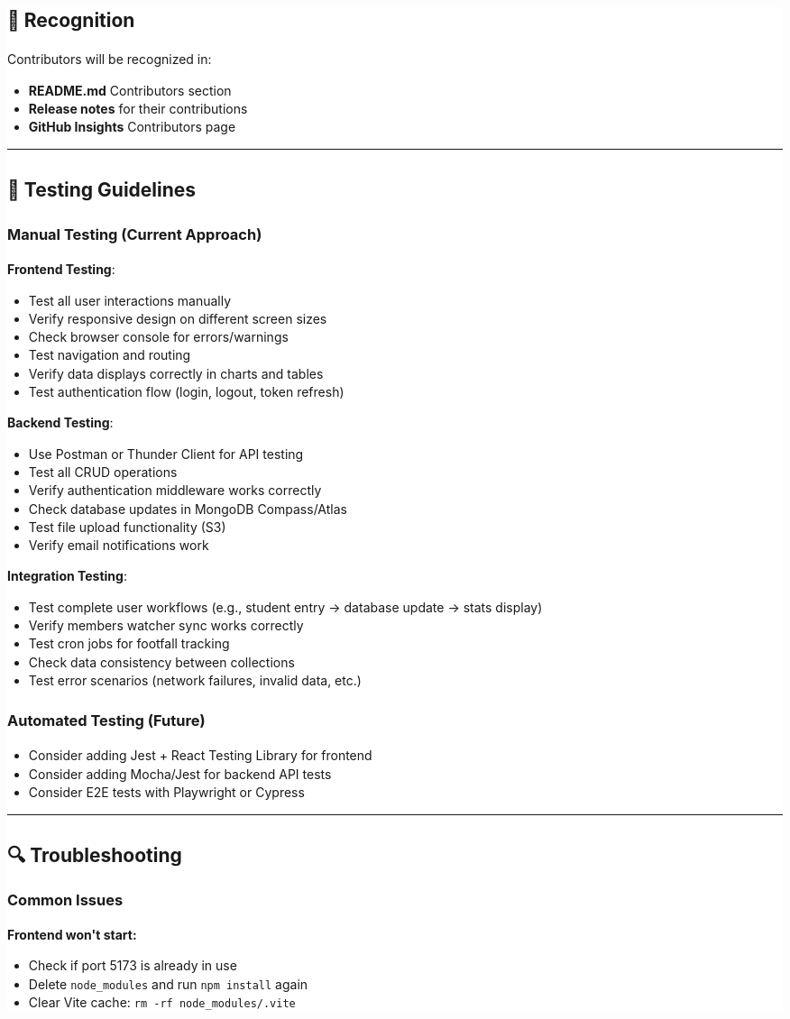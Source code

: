 
## 🌟 Recognition

Contributors will be recognized in:

- **README.md** Contributors section
- **Release notes** for their contributions
- **GitHub Insights** Contributors page

---

## 🧪 Testing Guidelines

### Manual Testing (Current Approach)

**Frontend Testing**:
- Test all user interactions manually
- Verify responsive design on different screen sizes
- Check browser console for errors/warnings
- Test navigation and routing
- Verify data displays correctly in charts and tables
- Test authentication flow (login, logout, token refresh)

**Backend Testing**:
- Use Postman or Thunder Client for API testing
- Test all CRUD operations
- Verify authentication middleware works correctly
- Check database updates in MongoDB Compass/Atlas
- Test file upload functionality (S3)
- Verify email notifications work

**Integration Testing**:
- Test complete user workflows (e.g., student entry → database update → stats display)
- Verify members watcher sync works correctly
- Test cron jobs for footfall tracking
- Check data consistency between collections
- Test error scenarios (network failures, invalid data, etc.)

### Automated Testing (Future)
- Consider adding Jest + React Testing Library for frontend
- Consider adding Mocha/Jest for backend API tests
- Consider E2E tests with Playwright or Cypress

---

## 🔍 Troubleshooting

### Common Issues

**Frontend won't start:**
- Check if port 5173 is already in use
- Delete `node_modules` and run `npm install` again
- Clear Vite cache: `rm -rf node_modules/.vite`

